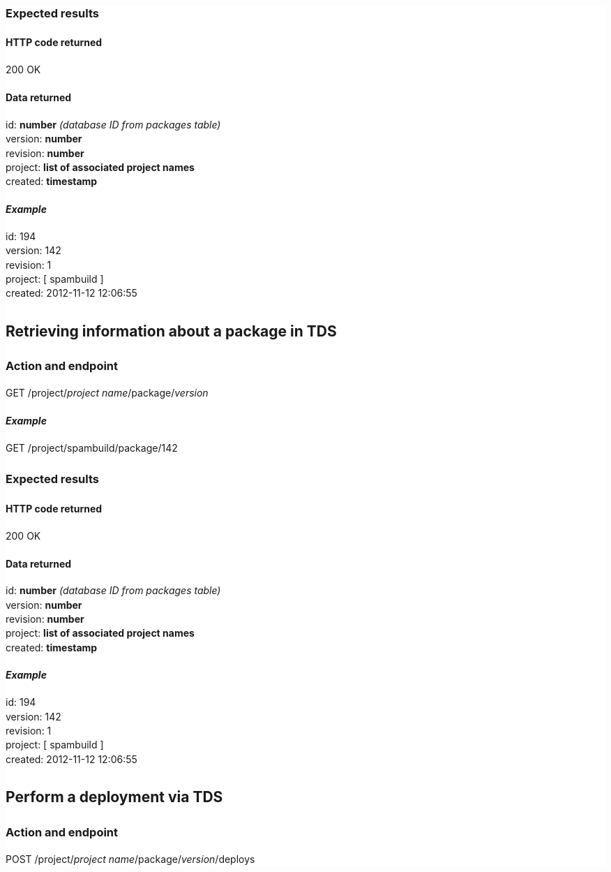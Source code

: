 ### Expected results
#### HTTP code returned
200 OK

#### Data returned
id: **number** *(database ID from packages table)*  
version: **number**  
revision: **number**  
project: **list of associated project names**  
created: **timestamp**

#### *Example*
id: 194  
version: 142  
revision: 1  
project: [ spambuild ]  
created: 2012-11-12 12:06:55


## Retrieving information about a package in TDS
### Action and endpoint
GET /project/<em>project name</em>/package/<em>version</em>

#### *Example*
GET /project/spambuild/package/142

### Expected results
#### HTTP code returned
200 OK

#### Data returned
id: **number** *(database ID from packages table)*  
version: **number**  
revision: **number**  
project: **list of associated project names**  
created: **timestamp**

#### *Example*
id: 194  
version: 142  
revision: 1  
project: [ spambuild ]  
created: 2012-11-12 12:06:55


## Perform a deployment via TDS
### Action and endpoint
POST /project/<em>project name</em>/package/<em>version</em>/deploys
